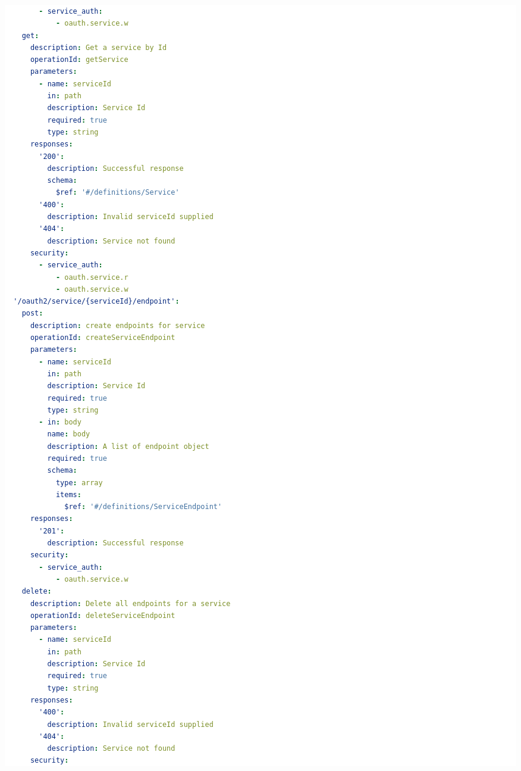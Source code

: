```yaml
        - service_auth:
            - oauth.service.w
    get:
      description: Get a service by Id
      operationId: getService
      parameters:
        - name: serviceId
          in: path
          description: Service Id
          required: true
          type: string
      responses:
        '200':
          description: Successful response
          schema:
            $ref: '#/definitions/Service'
        '400':
          description: Invalid serviceId supplied
        '404':
          description: Service not found
      security:
        - service_auth:
            - oauth.service.r
            - oauth.service.w
  '/oauth2/service/{serviceId}/endpoint':
    post:
      description: create endpoints for service
      operationId: createServiceEndpoint
      parameters:
        - name: serviceId
          in: path
          description: Service Id
          required: true
          type: string
        - in: body
          name: body
          description: A list of endpoint object
          required: true
          schema:
            type: array
            items:
              $ref: '#/definitions/ServiceEndpoint'
      responses:
        '201':
          description: Successful response
      security:
        - service_auth:
            - oauth.service.w
    delete:
      description: Delete all endpoints for a service
      operationId: deleteServiceEndpoint
      parameters:
        - name: serviceId
          in: path
          description: Service Id
          required: true
          type: string
      responses:
        '400':
          description: Invalid serviceId supplied
        '404':
          description: Service not found
      security:
```